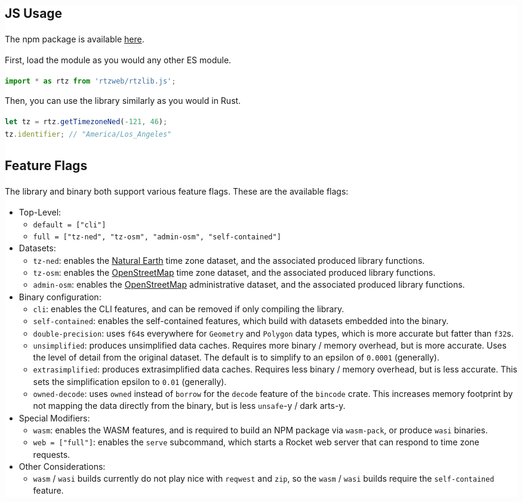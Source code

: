 ## JS Usage

The npm package is available [here](https://www.npmjs.com/package/rtzweb).

First, load the module as you would any other ES module.

```js
import * as rtz from 'rtzweb/rtzlib.js';
```

Then, you can use the library similarly as you would in Rust.

```js
let tz = rtz.getTimezoneNed(-121, 46);
tz.identifier; // "America/Los_Angeles"
```

## Feature Flags

The library and binary both support various feature flags.  These are the available flags:
* Top-Level:
  * `default = ["cli"]`
  * `full = ["tz-ned", "tz-osm", "admin-osm", "self-contained"]`
* Datasets:
  * `tz-ned`: enables the [Natural Earth](https://www.naturalearthdata.com/) time zone dataset, and the associated produced library functions.
  * `tz-osm`: enables the [OpenStreetMap](https://www.openstreetmap.org/) time zone dataset, and the associated produced library functions.
  * `admin-osm`: enables the [OpenStreetMap](https://www.openstreetmap.org/) administrative dataset, and the associated produced library functions.
* Binary configuration:
  * `cli`: enables the CLI features, and can be removed if only compiling the library.
  * `self-contained`: enables the self-contained features, which build with datasets embedded into the binary.
  * `double-precision`: uses `f64`s everywhere for `Geometry` and `Polygon` data types, which is more accurate but fatter than `f32`s.
  * `unsimplified`: produces unsimplified data caches.  Requires more binary / memory overhead, but is more accurate.  Uses the level of detail from the original dataset.  The default is to simplify to an epsilon of `0.0001` (generally).
  * `extrasimplified`: produces extrasimplified data caches.  Requires less binary / memory overhead, but is less accurate.  This sets the simplification epsilon to `0.01` (generally).
  * `owned-decode`: uses `owned` instead of `borrow` for the `decode` feature of the `bincode` crate.  This increases memory footprint by not mapping the data directly from the binary, but is less `unsafe`-y / dark arts-y.
* Special Modifiers:
  * `wasm`: enables the WASM features, and is required to build an NPM package via `wasm-pack`, or produce `wasi` binaries.
  * `web = ["full"]`: enables the `serve` subcommand, which starts a Rocket web server that can respond to time zone requests.
* Other Considerations:
  * `wasm` / `wasi` builds currently do not play nice with `reqwest` and `zip`, so the `wasm` / `wasi` builds require the `self-contained` feature.
